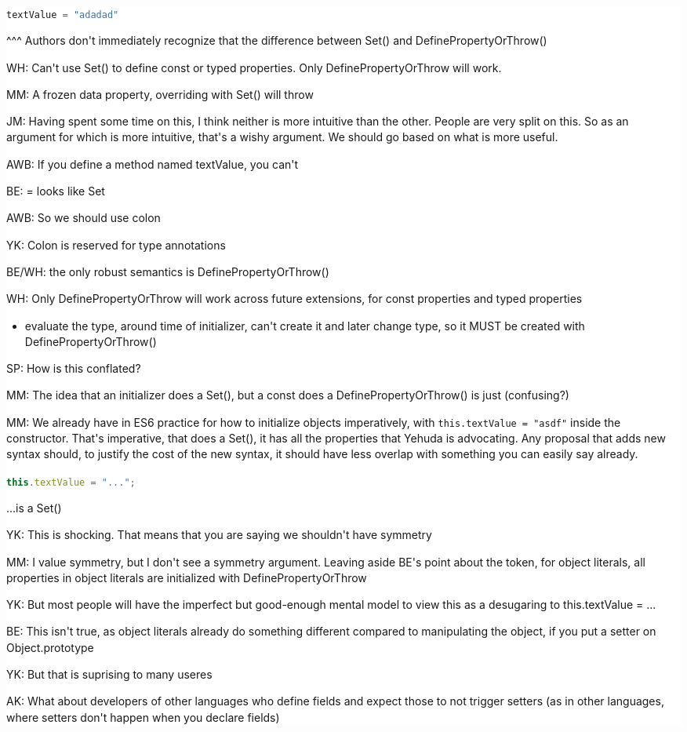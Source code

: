 ```js
textValue = "adadad"
```

^^^ Authors don't immediately recognize that the difference between Set() and DefinePropertyOrThrow()

WH: Can't use Set() to define const or typed properties. Only DefinePropertyOrThrow will work.

MM: A frozen data property, overriding with Set() will throw

JM: Having spent some time on this, I think neither is more intuitive than the other. People are very split on this. So as an argument for which is more intuitive, that's a wishy argument. We should go based on what is more useful.

AWB: If you define a method named textValue, you can't 

BE: = looks like Set

AWB: So we should use colon

YK: Colon is reserved for type annotations

BE/WH: the only robust semantics is DefinePropertyOrThrow()

WH: Only DefinePropertyOrThrow will work across future extensions, for const properties and typed properties

- evaluate the type, around time of initializer, can't create it and later change type, so it MUST be created with DefinePropertyOrThrow()


SP: How is this conflated?

MM: The idea that an initializer does a Set(), but a const does a DefinePropertyOrThrow() is just (confusing?)

MM: We already have in ES6 practice for how to initialize objects imperatively, with `this.textValue = "asdf"` inside the constructor. That's imperative, that does a Set(), it has all the properties that Yehuda is advocating. Any proposal that adds new syntax should, to justify the cost of the new syntax, it should have less overlap with something you can easily say already.


```js
this.textValue = "...";
```

...is a Set()

YK: This is shocking. That means that you are saying we shouldn't have symmetry

MM: I value symmetry, but I don't see a symmetry argument. Leaving aside BE's point about the token, for object literals, all properties in object literals are initialized with DefinePropertyOrThrow

YK: But most people will have the imperfect but good-enough mental model to view this as a desugaring to this.textValue = ...

BE: This isn't true, as object literals already do something different compared to manipulating the object, if you put a setter on Object.prototype

YK: But that is suprising to many useres

AK: What about developers of other languages who define fields and expect those to not trigger setters (as in other languages, where setters don't happen when you declare fields)
